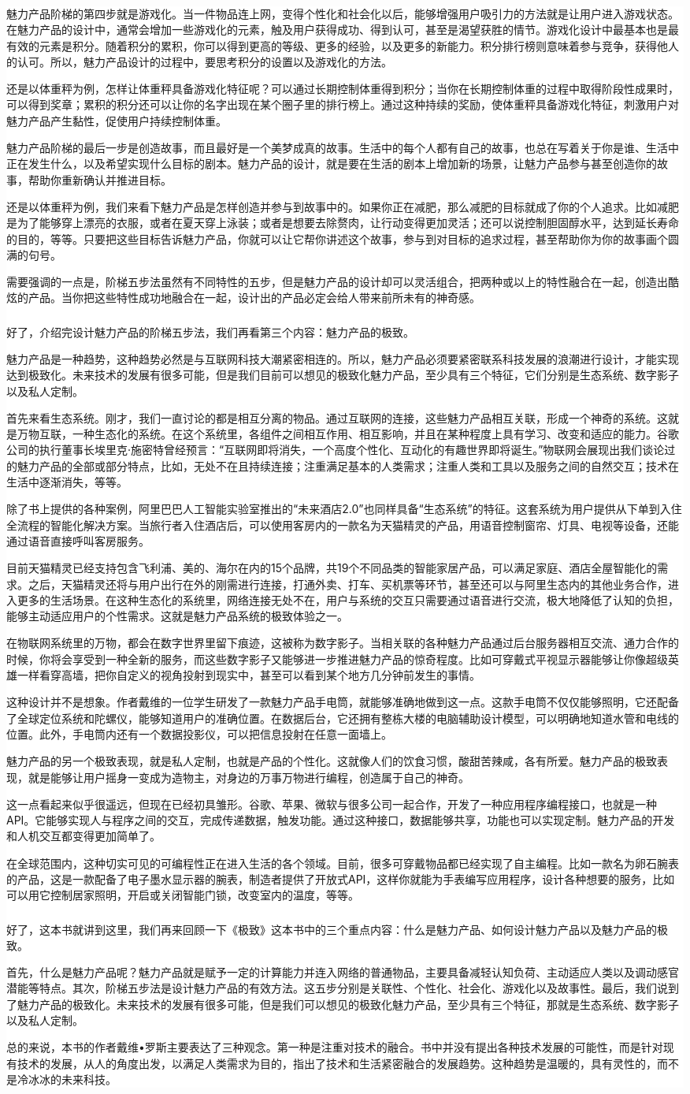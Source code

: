 魅力产品阶梯的第四步就是游戏化。当一件物品连上网，变得个性化和社会化以后，能够增强用户吸引力的方法就是让用户进入游戏状态。在魅力产品的设计中，通常会增加一些游戏化的元素，触及用户获得成功、得到认可，甚至是渴望获胜的情节。游戏化设计中最基本也是最有效的元素是积分。随着积分的累积，你可以得到更高的等级、更多的经验，以及更多的新能力。积分排行榜则意味着参与竞争，获得他人的认可。所以，魅力产品设计的过程中，要思考积分的设置以及游戏化的方法。

还是以体重秤为例，怎样让体重秤具备游戏化特征呢？可以通过长期控制体重得到积分；当你在长期控制体重的过程中取得阶段性成果时，可以得到奖章；累积的积分还可以让你的名字出现在某个圈子里的排行榜上。通过这种持续的奖励，使体重秤具备游戏化特征，刺激用户对魅力产品产生黏性，促使用户持续控制体重。

魅力产品阶梯的最后一步是创造故事，而且最好是一个美梦成真的故事。生活中的每个人都有自己的故事，也总在写着关于你是谁、生活中正在发生什么，以及希望实现什么目标的剧本。魅力产品的设计，就是要在生活的剧本上增加新的场景，让魅力产品参与甚至创造你的故事，帮助你重新确认并推进目标。

还是以体重秤为例，我们来看下魅力产品是怎样创造并参与到故事中的。如果你正在减肥，那么减肥的目标就成了你的个人追求。比如减肥是为了能够穿上漂亮的衣服，或者在夏天穿上泳装；或者是想要去除赘肉，让行动变得更加灵活；还可以说控制胆固醇水平，达到延长寿命的目的，等等。只要把这些目标告诉魅力产品，你就可以让它帮你讲述这个故事，参与到对目标的追求过程，甚至帮助你为你的故事画个圆满的句号。

需要强调的一点是，阶梯五步法虽然有不同特性的五步，但是魅力产品的设计却可以灵活组合，把两种或以上的特性融合在一起，创造出酷炫的产品。当你把这些特性成功地融合在一起，设计出的产品必定会给人带来前所未有的神奇感。

###  



好了，介绍完设计魅力产品的阶梯五步法，我们再看第三个内容：魅力产品的极致。

魅力产品是一种趋势，这种趋势必然是与互联网科技大潮紧密相连的。所以，魅力产品必须要紧密联系科技发展的浪潮进行设计，才能实现达到极致化。未来技术的发展有很多可能，但是我们目前可以想见的极致化魅力产品，至少具有三个特征，它们分别是生态系统、数字影子以及私人定制。

首先来看生态系统。刚才，我们一直讨论的都是相互分离的物品。通过互联网的连接，这些魅力产品相互关联，形成一个神奇的系统。这就是万物互联，一种生态化的系统。在这个系统里，各组件之间相互作用、相互影响，并且在某种程度上具有学习、改变和适应的能力。谷歌公司的执行董事长埃里克·施密特曾经预言：“互联网即将消失，一个高度个性化、互动化的有趣世界即将诞生。”物联网会展现出我们谈论过的魅力产品的全部或部分特点，比如，无处不在且持续连接；注重满足基本的人类需求；注重人类和工具以及服务之间的自然交互；技术在生活中逐渐消失，等等。

除了书上提供的各种案例，阿里巴巴人工智能实验室推出的“未来酒店2.0”也同样具备“生态系统”的特征。这套系统为用户提供从下单到入住全流程的智能化解决方案。当旅行者入住酒店后，可以使用客房内的一款名为天猫精灵的产品，用语音控制窗帘、灯具、电视等设备，还能通过语音直接呼叫客房服务。

目前天猫精灵已经支持包含飞利浦、美的、海尔在内的15个品牌，共19个不同品类的智能家居产品，可以满足家庭、酒店全屋智能化的需求。之后，天猫精灵还将与用户出行在外的刚需进行连接，打通外卖、打车、买机票等环节，甚至还可以与阿里生态内的其他业务合作，进入更多的生活场景。在这种生态化的系统里，网络连接无处不在，用户与系统的交互只需要通过语音进行交流，极大地降低了认知的负担，能够主动适应用户的个性需求。这就是魅力产品系统的极致体验之一。

在物联网系统里的万物，都会在数字世界里留下痕迹，这被称为数字影子。当相关联的各种魅力产品通过后台服务器相互交流、通力合作的时候，你将会享受到一种全新的服务，而这些数字影子又能够进一步推进魅力产品的惊奇程度。比如可穿戴式平视显示器能够让你像超级英雄一样看穿高墙，把你自定义的视角投射到现实中，甚至可以看到某个地方几分钟前发生的事情。

这种设计并不是想象。作者戴维的一位学生研发了一款魅力产品手电筒，就能够准确地做到这一点。这款手电筒不仅仅能够照明，它还配备了全球定位系统和陀螺仪，能够知道用户的准确位置。在数据后台，它还拥有整栋大楼的电脑辅助设计模型，可以明确地知道水管和电线的位置。此外，手电筒内还有一个数据投影仪，可以把信息投射在任意一面墙上。

魅力产品的另一个极致表现，就是私人定制，也就是产品的个性化。这就像人们的饮食习惯，酸甜苦辣咸，各有所爱。魅力产品的极致表现，就是能够让用户摇身一变成为造物主，对身边的万事万物进行编程，创造属于自己的神奇。

这一点看起来似乎很遥远，但现在已经初具雏形。谷歌、苹果、微软与很多公司一起合作，开发了一种应用程序编程接口，也就是一种API。它能够实现人与程序之间的交互，完成传递数据，触发功能。通过这种接口，数据能够共享，功能也可以实现定制。魅力产品的开发和人机交互都变得更加简单了。

在全球范围内，这种切实可见的可编程性正在进入生活的各个领域。目前，很多可穿戴物品都已经实现了自主编程。比如一款名为卵石腕表的产品，这是一款配备了电子墨水显示器的腕表，制造者提供了开放式API，这样你就能为手表编写应用程序，设计各种想要的服务，比如可以用它控制居家照明，开启或关闭智能门锁，改变室内的温度，等等。

###  



好了，这本书就讲到这里，我们再来回顾一下《极致》这本书中的三个重点内容：什么是魅力产品、如何设计魅力产品以及魅力产品的极致。

首先，什么是魅力产品呢？魅力产品就是赋予一定的计算能力并连入网络的普通物品，主要具备减轻认知负荷、主动适应人类以及调动感官潜能等特点。其次，阶梯五步法是设计魅力产品的有效方法。这五步分别是关联性、个性化、社会化、游戏化以及故事性。最后，我们说到了魅力产品的极致化。未来技术的发展有很多可能，但是我们可以想见的极致化魅力产品，至少具有三个特征，那就是生态系统、数字影子以及私人定制。

总的来说，本书的作者戴维•罗斯主要表达了三种观念。第一种是注重对技术的融合。书中并没有提出各种技术发展的可能性，而是针对现有技术的发展，从人的角度出发，以满足人类需求为目的，指出了技术和生活紧密融合的发展趋势。这种趋势是温暖的，具有灵性的，而不是冷冰冰的未来科技。

